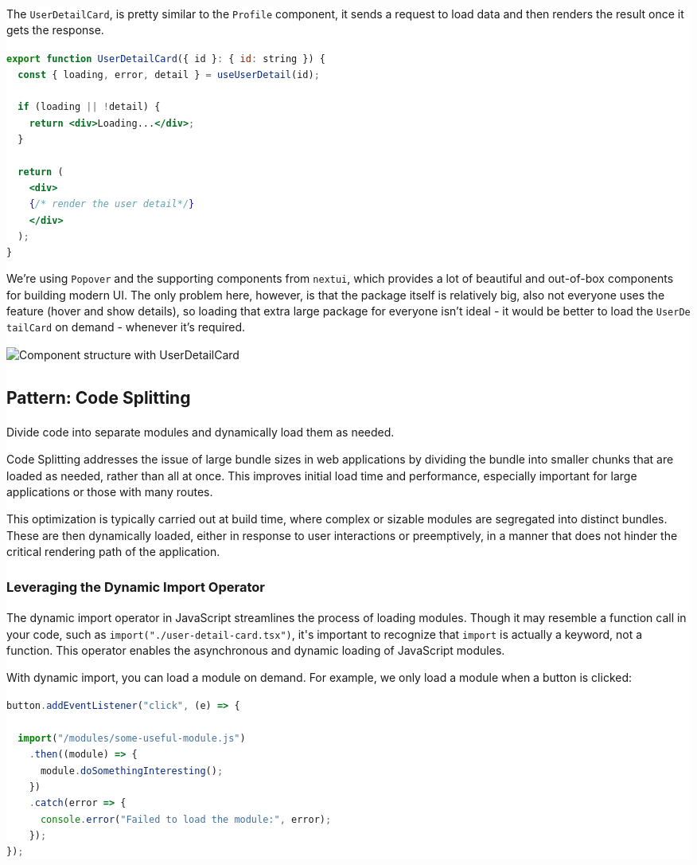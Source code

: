 The `UserDetailCard`, is pretty similar to the `Profile` component, it sends a request to load data and then renders the result once it gets the response.

```jsx
export function UserDetailCard({ id }: { id: string }) {
  const { loading, error, detail } = useUserDetail(id);

  if (loading || !detail) {
    return <div>Loading...</div>;
  }

  return (
    <div>
    {/* render the user detail*/}
    </div>
  );
}
```

We’re using `Popover` and the supporting components from `nextui`, which provides a lot of beautiful and out-of-box components for building modern UI. The only problem here, however, is that the package itself is relatively big, also not everyone uses the feature (hover and show details), so loading that extra large package for everyone isn’t ideal - it would be better to load the `UserDetailCard` on demand - whenever it’s required.

![Component structure with UserDetailCard](images/async-components-3-trans.png)

## Pattern: Code Splitting

Divide code into separate modules and dynamically load them as needed.

Code Splitting addresses the issue of large bundle sizes in web applications by dividing the bundle into smaller chunks that are loaded as needed, rather than all at once. This improves initial load time and performance, especially important for large applications or those with many routes.

This optimization is typically carried out at build time, where complex or sizable modules are segregated into distinct bundles. These are then dynamically loaded, either in response to user interactions or preemptively, in a manner that does not hinder the critical rendering path of the application.

### Leveraging the Dynamic Import Operator

The dynamic import operator in JavaScript streamlines the process of loading modules. Though it may resemble a function call in your code, such as `import("./user-detail-card.tsx")`, it's important to recognize that `import` is actually a keyword, not a function. This operator enables the asynchronous and dynamic loading of JavaScript modules.

With dynamic import, you can load a module on demand. For example, we only load a module when a button is clicked:

```js
button.addEventListener("click", (e) => {

  import("/modules/some-useful-module.js")
    .then((module) => {
      module.doSomethingInteresting();
    })
    .catch(error => {
      console.error("Failed to load the module:", error);
    });
});
```

